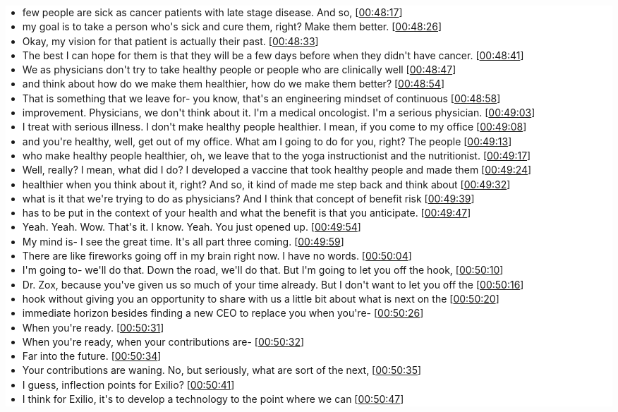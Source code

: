 *  few people are sick as cancer patients with late stage disease. And so, [[00:48:17](https://www.youtube.com/watch?v=sDi22UVLhE0&t=2897.92s)]
*  my goal is to take a person who's sick and cure them, right? Make them better. [[00:48:26](https://www.youtube.com/watch?v=sDi22UVLhE0&t=2906.56s)]
*  Okay, my vision for that patient is actually their past. [[00:48:33](https://www.youtube.com/watch?v=sDi22UVLhE0&t=2913.12s)]
*  The best I can hope for them is that they will be a few days before when they didn't have cancer. [[00:48:41](https://www.youtube.com/watch?v=sDi22UVLhE0&t=2921.84s)]
*  We as physicians don't try to take healthy people or people who are clinically well [[00:48:47](https://www.youtube.com/watch?v=sDi22UVLhE0&t=2927.12s)]
*  and think about how do we make them healthier, how do we make them better? [[00:48:54](https://www.youtube.com/watch?v=sDi22UVLhE0&t=2934.8799999999997s)]
*  That is something that we leave for- you know, that's an engineering mindset of continuous [[00:48:58](https://www.youtube.com/watch?v=sDi22UVLhE0&t=2938.56s)]
*  improvement. Physicians, we don't think about it. I'm a medical oncologist. I'm a serious physician. [[00:49:03](https://www.youtube.com/watch?v=sDi22UVLhE0&t=2943.2s)]
*  I treat with serious illness. I don't make healthy people healthier. I mean, if you come to my office [[00:49:08](https://www.youtube.com/watch?v=sDi22UVLhE0&t=2948.08s)]
*  and you're healthy, well, get out of my office. What am I going to do for you, right? The people [[00:49:13](https://www.youtube.com/watch?v=sDi22UVLhE0&t=2953.52s)]
*  who make healthy people healthier, oh, we leave that to the yoga instructionist and the nutritionist. [[00:49:17](https://www.youtube.com/watch?v=sDi22UVLhE0&t=2957.2s)]
*  Well, really? I mean, what did I do? I developed a vaccine that took healthy people and made them [[00:49:24](https://www.youtube.com/watch?v=sDi22UVLhE0&t=2964.96s)]
*  healthier when you think about it, right? And so, it kind of made me step back and think about [[00:49:32](https://www.youtube.com/watch?v=sDi22UVLhE0&t=2972.16s)]
*  what is it that we're trying to do as physicians? And I think that concept of benefit risk [[00:49:39](https://www.youtube.com/watch?v=sDi22UVLhE0&t=2979.52s)]
*  has to be put in the context of your health and what the benefit is that you anticipate. [[00:49:47](https://www.youtube.com/watch?v=sDi22UVLhE0&t=2987.36s)]
*  Yeah. Yeah. Wow. That's it. I know. Yeah. You just opened up. [[00:49:54](https://www.youtube.com/watch?v=sDi22UVLhE0&t=2994.8s)]
*  My mind is- I see the great time. It's all part three coming. [[00:49:59](https://www.youtube.com/watch?v=sDi22UVLhE0&t=2999.2s)]
*  There are like fireworks going off in my brain right now. I have no words. [[00:50:04](https://www.youtube.com/watch?v=sDi22UVLhE0&t=3004.64s)]
*  I'm going to- we'll do that. Down the road, we'll do that. But I'm going to let you off the hook, [[00:50:10](https://www.youtube.com/watch?v=sDi22UVLhE0&t=3010.4s)]
*  Dr. Zox, because you've given us so much of your time already. But I don't want to let you off the [[00:50:16](https://www.youtube.com/watch?v=sDi22UVLhE0&t=3016.64s)]
*  hook without giving you an opportunity to share with us a little bit about what is next on the [[00:50:20](https://www.youtube.com/watch?v=sDi22UVLhE0&t=3020.8s)]
*  immediate horizon besides finding a new CEO to replace you when you're- [[00:50:26](https://www.youtube.com/watch?v=sDi22UVLhE0&t=3026.4s)]
*  When you're ready. [[00:50:31](https://www.youtube.com/watch?v=sDi22UVLhE0&t=3031.52s)]
*  When you're ready, when your contributions are- [[00:50:32](https://www.youtube.com/watch?v=sDi22UVLhE0&t=3032.32s)]
*  Far into the future. [[00:50:34](https://www.youtube.com/watch?v=sDi22UVLhE0&t=3034.48s)]
*  Your contributions are waning. No, but seriously, what are sort of the next, [[00:50:35](https://www.youtube.com/watch?v=sDi22UVLhE0&t=3035.7599999999998s)]
*  I guess, inflection points for Exilio? [[00:50:41](https://www.youtube.com/watch?v=sDi22UVLhE0&t=3041.52s)]
*  I think for Exilio, it's to develop a technology to the point where we can [[00:50:47](https://www.youtube.com/watch?v=sDi22UVLhE0&t=3047.2s)]
